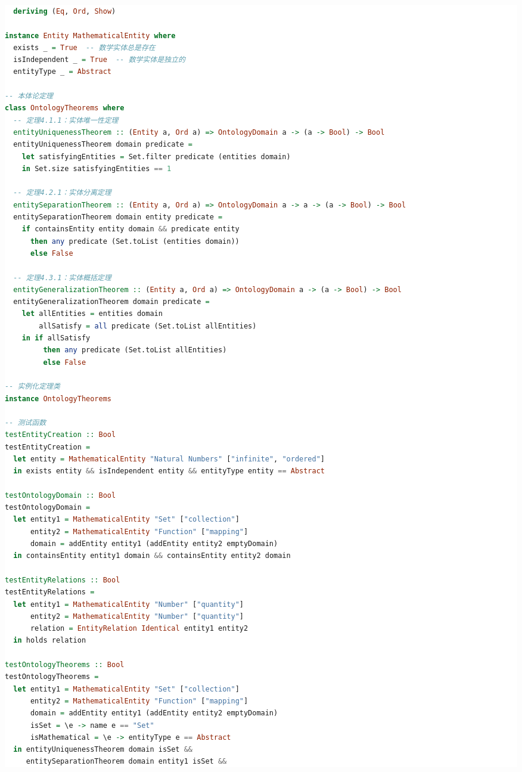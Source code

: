 ```haskell
  deriving (Eq, Ord, Show)

instance Entity MathematicalEntity where
  exists _ = True  -- 数学实体总是存在
  isIndependent _ = True  -- 数学实体是独立的
  entityType _ = Abstract

-- 本体论定理
class OntologyTheorems where
  -- 定理4.1.1：实体唯一性定理
  entityUniquenessTheorem :: (Entity a, Ord a) => OntologyDomain a -> (a -> Bool) -> Bool
  entityUniquenessTheorem domain predicate =
    let satisfyingEntities = Set.filter predicate (entities domain)
    in Set.size satisfyingEntities == 1

  -- 定理4.2.1：实体分离定理
  entitySeparationTheorem :: (Entity a, Ord a) => OntologyDomain a -> a -> (a -> Bool) -> Bool
  entitySeparationTheorem domain entity predicate =
    if containsEntity entity domain && predicate entity
      then any predicate (Set.toList (entities domain))
      else False

  -- 定理4.3.1：实体概括定理
  entityGeneralizationTheorem :: (Entity a, Ord a) => OntologyDomain a -> (a -> Bool) -> Bool
  entityGeneralizationTheorem domain predicate =
    let allEntities = entities domain
        allSatisfy = all predicate (Set.toList allEntities)
    in if allSatisfy
         then any predicate (Set.toList allEntities)
         else False

-- 实例化定理类
instance OntologyTheorems

-- 测试函数
testEntityCreation :: Bool
testEntityCreation =
  let entity = MathematicalEntity "Natural Numbers" ["infinite", "ordered"]
  in exists entity && isIndependent entity && entityType entity == Abstract

testOntologyDomain :: Bool
testOntologyDomain =
  let entity1 = MathematicalEntity "Set" ["collection"]
      entity2 = MathematicalEntity "Function" ["mapping"]
      domain = addEntity entity1 (addEntity entity2 emptyDomain)
  in containsEntity entity1 domain && containsEntity entity2 domain

testEntityRelations :: Bool
testEntityRelations =
  let entity1 = MathematicalEntity "Number" ["quantity"]
      entity2 = MathematicalEntity "Number" ["quantity"]
      relation = EntityRelation Identical entity1 entity2
  in holds relation

testOntologyTheorems :: Bool
testOntologyTheorems =
  let entity1 = MathematicalEntity "Set" ["collection"]
      entity2 = MathematicalEntity "Function" ["mapping"]
      domain = addEntity entity1 (addEntity entity2 emptyDomain)
      isSet = \e -> name e == "Set"
      isMathematical = \e -> entityType e == Abstract
  in entityUniquenessTheorem domain isSet &&
     entitySeparationTheorem domain entity1 isSet &&
```